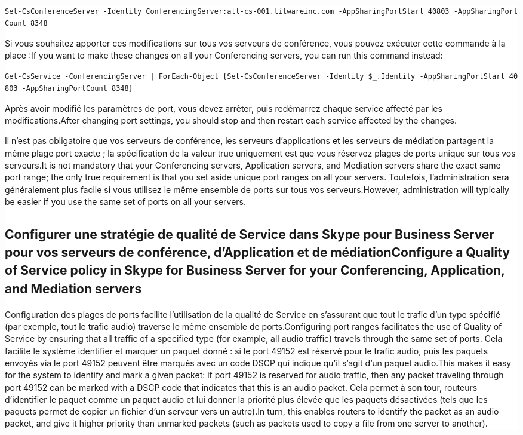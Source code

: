     Set-CsConferenceServer -Identity ConferencingServer:atl-cs-001.litwareinc.com -AppSharingPortStart 40803 -AppSharingPortCount 8348

<span data-ttu-id="22f13-155">Si vous souhaitez apporter ces modifications sur tous vos serveurs de conférence, vous pouvez exécuter cette commande à la place :</span><span class="sxs-lookup"><span data-stu-id="22f13-155">If you want to make these changes on all your Conferencing servers, you can run this command instead:</span></span>

    Get-CsService -ConferencingServer | ForEach-Object {Set-CsConferenceServer -Identity $_.Identity -AppSharingPortStart 40803 -AppSharingPortCount 8348}

<span data-ttu-id="22f13-156">Après avoir modifié les paramètres de port, vous devez arrêter, puis redémarrez chaque service affecté par les modifications.</span><span class="sxs-lookup"><span data-stu-id="22f13-156">After changing port settings, you should stop and then restart each service affected by the changes.</span></span>

<span data-ttu-id="22f13-157">Il n’est pas obligatoire que vos serveurs de conférence, les serveurs d’applications et les serveurs de médiation partagent la même plage port exacte ; la spécification de la valeur true uniquement est que vous réservez plages de ports unique sur tous vos serveurs.</span><span class="sxs-lookup"><span data-stu-id="22f13-157">It is not mandatory that your Conferencing servers, Application servers, and Mediation servers share the exact same port range; the only true requirement is that you set aside unique port ranges on all your servers.</span></span> <span data-ttu-id="22f13-158">Toutefois, l’administration sera généralement plus facile si vous utilisez le même ensemble de ports sur tous vos serveurs.</span><span class="sxs-lookup"><span data-stu-id="22f13-158">However, administration will typically be easier if you use the same set of ports on all your servers.</span></span>

## <a name="configure-a-quality-of-service-policy-in-skype-for-business-server-for-your-conferencing-application-and-mediation-servers"></a><span data-ttu-id="22f13-159">Configurer une stratégie de qualité de Service dans Skype pour Business Server pour vos serveurs de conférence, d’Application et de médiation</span><span class="sxs-lookup"><span data-stu-id="22f13-159">Configure a Quality of Service policy in Skype for Business Server for your Conferencing, Application, and Mediation servers</span></span>

<span data-ttu-id="22f13-160">Configuration des plages de ports facilite l’utilisation de la qualité de Service en s’assurant que tout le trafic d’un type spécifié (par exemple, tout le trafic audio) traverse le même ensemble de ports.</span><span class="sxs-lookup"><span data-stu-id="22f13-160">Configuring port ranges facilitates the use of Quality of Service by ensuring that all traffic of a specified type (for example, all audio traffic) travels through the same set of ports.</span></span> <span data-ttu-id="22f13-161">Cela facilite le système identifier et marquer un paquet donné : si le port 49152 est réservé pour le trafic audio, puis les paquets envoyés via le port 49152 peuvent être marqués avec un code DSCP qui indique qu’il s’agit d’un paquet audio.</span><span class="sxs-lookup"><span data-stu-id="22f13-161">This makes it easy for the system to identify and mark a given packet: if port 49152 is reserved for audio traffic, then any packet traveling through port 49152 can be marked with a DSCP code that indicates that this is an audio packet.</span></span> <span data-ttu-id="22f13-162">Cela permet à son tour, routeurs d’identifier le paquet comme un paquet audio et lui donner la priorité plus élevée que les paquets désactivées (tels que les paquets permet de copier un fichier d’un serveur vers un autre).</span><span class="sxs-lookup"><span data-stu-id="22f13-162">In turn, this enables routers to identify the packet as an audio packet, and give it higher priority than unmarked packets (such as packets used to copy a file from one server to another).</span></span>
